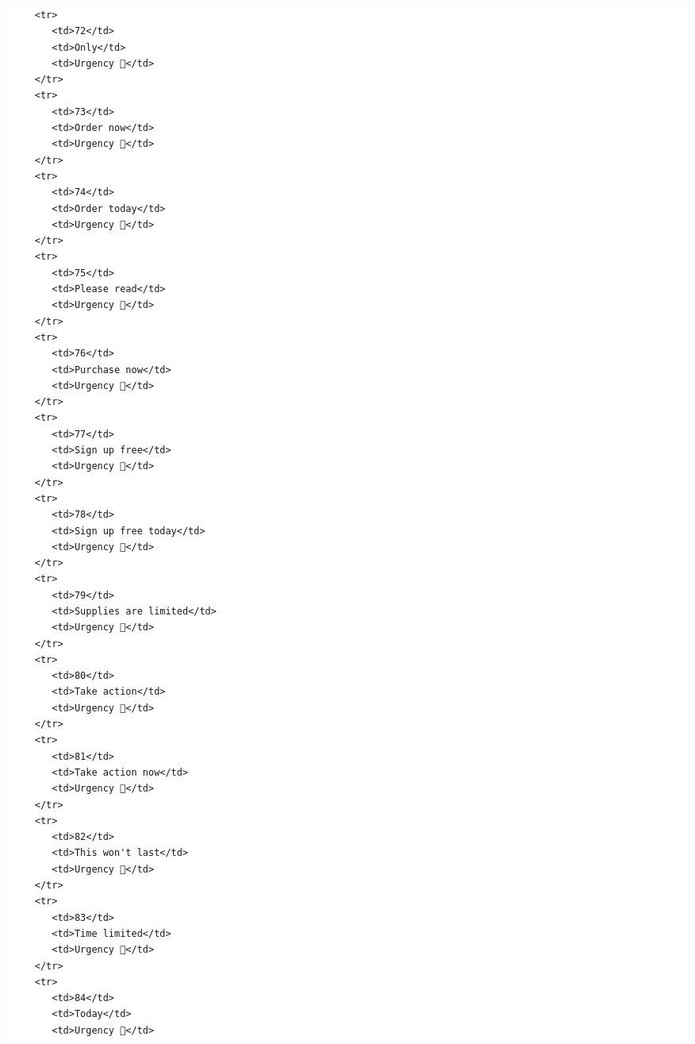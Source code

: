          <tr>
            <td>72</td>
            <td>Only</td>
            <td>Urgency 🚨</td>
         </tr>
         <tr>
            <td>73</td>
            <td>Order now</td>
            <td>Urgency 🚨</td>
         </tr>
         <tr>
            <td>74</td>
            <td>Order today</td>
            <td>Urgency 🚨</td>
         </tr>
         <tr>
            <td>75</td>
            <td>Please read</td>
            <td>Urgency 🚨</td>
         </tr>
         <tr>
            <td>76</td>
            <td>Purchase now</td>
            <td>Urgency 🚨</td>
         </tr>
         <tr>
            <td>77</td>
            <td>Sign up free</td>
            <td>Urgency 🚨</td>
         </tr>
         <tr>
            <td>78</td>
            <td>Sign up free today</td>
            <td>Urgency 🚨</td>
         </tr>
         <tr>
            <td>79</td>
            <td>Supplies are limited</td>
            <td>Urgency 🚨</td>
         </tr>
         <tr>
            <td>80</td>
            <td>Take action</td>
            <td>Urgency 🚨</td>
         </tr>
         <tr>
            <td>81</td>
            <td>Take action now</td>
            <td>Urgency 🚨</td>
         </tr>
         <tr>
            <td>82</td>
            <td>This won't last</td>
            <td>Urgency 🚨</td>
         </tr>
         <tr>
            <td>83</td>
            <td>Time limited</td>
            <td>Urgency 🚨</td>
         </tr>
         <tr>
            <td>84</td>
            <td>Today</td>
            <td>Urgency 🚨</td>